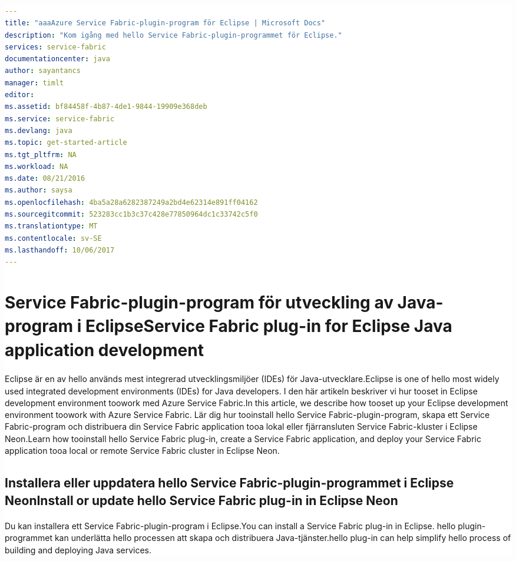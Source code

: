 ```yaml
---
title: "aaaAzure Service Fabric-plugin-program för Eclipse | Microsoft Docs"
description: "Kom igång med hello Service Fabric-plugin-programmet för Eclipse."
services: service-fabric
documentationcenter: java
author: sayantancs
manager: timlt
editor: 
ms.assetid: bf84458f-4b87-4de1-9844-19909e368deb
ms.service: service-fabric
ms.devlang: java
ms.topic: get-started-article
ms.tgt_pltfrm: NA
ms.workload: NA
ms.date: 08/21/2016
ms.author: saysa
ms.openlocfilehash: 4ba5a28a6282387249a2bd4e62314e891ff04162
ms.sourcegitcommit: 523283cc1b3c37c428e77850964dc1c33742c5f0
ms.translationtype: MT
ms.contentlocale: sv-SE
ms.lasthandoff: 10/06/2017
---
```

# <a name="service-fabric-plug-in-for-eclipse-java-application-development"></a><span data-ttu-id="84c13-103">Service Fabric-plugin-program för utveckling av Java-program i Eclipse</span><span class="sxs-lookup"><span data-stu-id="84c13-103">Service Fabric plug-in for Eclipse Java application development</span></span>
<span data-ttu-id="84c13-104">Eclipse är en av hello används mest integrerad utvecklingsmiljöer (IDEs) för Java-utvecklare.</span><span class="sxs-lookup"><span data-stu-id="84c13-104">Eclipse is one of hello most widely used integrated development environments (IDEs) for Java developers.</span></span> <span data-ttu-id="84c13-105">I den här artikeln beskriver vi hur tooset in Eclipse development environment toowork med Azure Service Fabric.</span><span class="sxs-lookup"><span data-stu-id="84c13-105">In this article, we describe how tooset up your Eclipse development environment toowork with Azure Service Fabric.</span></span> <span data-ttu-id="84c13-106">Lär dig hur tooinstall hello Service Fabric-plugin-program, skapa ett Service Fabric-program och distribuera din Service Fabric application tooa lokal eller fjärransluten Service Fabric-kluster i Eclipse Neon.</span><span class="sxs-lookup"><span data-stu-id="84c13-106">Learn how tooinstall hello Service Fabric plug-in, create a Service Fabric application, and deploy your Service Fabric application tooa local or remote Service Fabric cluster in Eclipse Neon.</span></span>

## <a name="install-or-update-hello-service-fabric-plug-in-in-eclipse-neon"></a><span data-ttu-id="84c13-107">Installera eller uppdatera hello Service Fabric-plugin-programmet i Eclipse Neon</span><span class="sxs-lookup"><span data-stu-id="84c13-107">Install or update hello Service Fabric plug-in in Eclipse Neon</span></span>
<span data-ttu-id="84c13-108">Du kan installera ett Service Fabric-plugin-program i Eclipse.</span><span class="sxs-lookup"><span data-stu-id="84c13-108">You can install a Service Fabric plug-in in Eclipse.</span></span> <span data-ttu-id="84c13-109">hello plugin-programmet kan underlätta hello processen att skapa och distribuera Java-tjänster.</span><span class="sxs-lookup"><span data-stu-id="84c13-109">hello plug-in can help simplify hello process of building and deploying Java services.</span></span>
